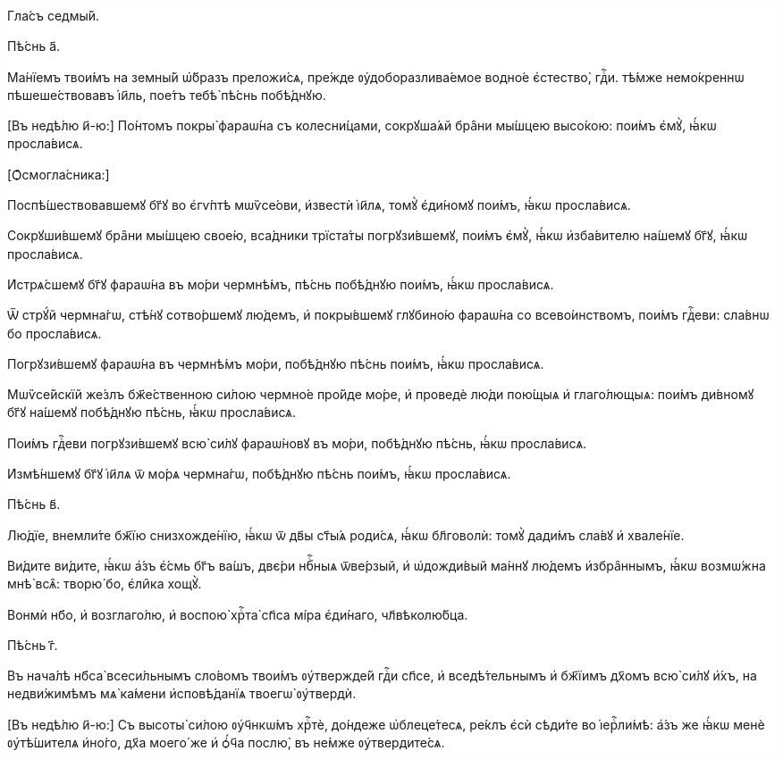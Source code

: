 Гла́съ седмы́й.

Пѣ́снь а҃.

Ма́нїемъ твои́мъ на земны́й ѡ҆́бразъ преложи́сѧ, пре́жде ᲂу҆доборазлива́емое
водно́е є҆стество̀, гдⷭ҇и. тѣ́мже немо́креннѡ пѣшеше́ствовавъ і҆и҃ль, пое́тъ
тебѣ̀ пѣ́снь побѣ́днꙋю.

[Въ недѣ́лю и҃-ю:] По́нтомъ покры̀ фараѡ́на съ колесни́цами, сокрꙋша́ѧй бра̑ни
мы́шцею высо́кою: пои́мъ є҆мꙋ̀, ꙗ҆́кѡ просла́висѧ.

[Ѻ҆смогла́сника:]

Поспѣ́шествовавшемꙋ бг҃ꙋ во є҆гѵ́птѣ мѡѷсе́ови, и҆звестѝ і҆и҃лѧ, томꙋ̀
є҆ди́номꙋ пои́мъ, ꙗ҆́кѡ просла́висѧ.

Сокрꙋши́вшемꙋ бра̑ни мы́шцею свое́ю, вса́дники трїста́ты погрꙋзи́вшемꙋ, пои́мъ
є҆мꙋ̀, ꙗ҆́кѡ и҆зба́вителю на́шемꙋ бг҃ꙋ, ꙗ҆́кѡ просла́висѧ.

И҆стрѧ́сшемꙋ бг҃ꙋ фараѡ́на въ мо́ри чермнѣ́мъ, пѣ́снь побѣ́днꙋю пои́мъ, ꙗ҆́кѡ
просла́висѧ.

Ѿ стрꙋ́й чермна́гѡ, стѣ́нꙋ сотво́ршемꙋ лю́демъ, и҆ покры́вшемꙋ глꙋбино́ю
фараѡ́на со всево́инствомъ, пои́мъ гдⷭ҇еви: сла́внѡ бо просла́висѧ.

Погрꙋзи́вшемꙋ фараѡ́на въ чермнѣ́мъ мо́ри, побѣ́днꙋю пѣ́снь пои́мъ, ꙗ҆́кѡ
просла́висѧ.

Мѡѷсе́йскїй же́злъ бж҃е́ственною си́лою чермно́е про́йде мо́ре, и҆ проведѐ
лю́ди пою́щыѧ и҆ глаго́лющыѧ: пои́мъ ди́вномꙋ бг҃ꙋ на́шемꙋ побѣ́днꙋю пѣ́снь,
ꙗ҆́кѡ просла́висѧ.

Пои́мъ гдⷭ҇еви погрꙋзи́вшемꙋ всю̀ си́лꙋ фараѡ́новꙋ въ мо́ри, побѣ́днꙋю пѣ́снь,
ꙗ҆́кѡ просла́висѧ.

И҆змѣ́ншемꙋ бг҃ꙋ і҆и҃лѧ ѿ мо́рѧ чермна́гѡ, побѣ́днꙋю пѣ́снь пои́мъ, ꙗ҆́кѡ
просла́висѧ.

Пѣ́снь в҃.

Лю́дїе, внемли́те бж҃їю снизхожде́нїю, ꙗ҆́кѡ ѿ дв҃ы ст҃ы́ѧ роди́сѧ, ꙗ҆́кѡ
бл҃говолѝ: томꙋ̀ дади́мъ сла́вꙋ и҆ хвале́нїе.

Ви́дите ви́дите, ꙗ҆́кѡ а҆́зъ є҆́смь бг҃ъ ва́шъ, двє́ри нбⷭ҇ныѧ ѿве́рзый, и҆
ѡ҆дожди́вый ма́ннꙋ лю́демъ и҆збра̑ннымъ, ꙗ҆́кѡ возмѡ́жна мнѣ̀ всѧ̑: творю́ бо,
є҆ли̑ка хощꙋ̀.

Вонмѝ нб҃о, и҆ возглаго́лю, и҆ воспою̀ хрⷭ҇та̀ сп҃са мі́ра є҆ди́наго,
чл҃вѣколю́бца.

Пѣ́снь г҃.

Въ нача́лѣ нб҃са̀ всеси́льнымъ сло́вомъ твои́мъ ᲂу҆твержде́й гдⷭ҇и сп҃се, и҆
вседѣ́тельнымъ и҆ бж҃їимъ дх҃омъ всю̀ си́лꙋ и҆́хъ, на недви́жимѣмъ мѧ̀ ка́мени
и҆сповѣ́данїѧ твоегѡ̀ ᲂу҆твердѝ.

[Въ недѣ́лю и҃-ю:] Съ высоты̀ си́лою ᲂу҆ч҃нкѡ́мъ хрⷭ҇тѐ, до́ндеже ѡ҆блеце́тесѧ,
ре́клъ є҆сѝ сѣди́те во і҆ерⷭ҇ли́мѣ: а҆́зъ же ꙗ҆́кѡ менѐ ᲂу҆тѣ́шителѧ и҆но́го,
дх҃а моего́ же и҆ ѻ҆́ч҃а послю̀, въ не́мже ᲂу҆твердите́сѧ.
